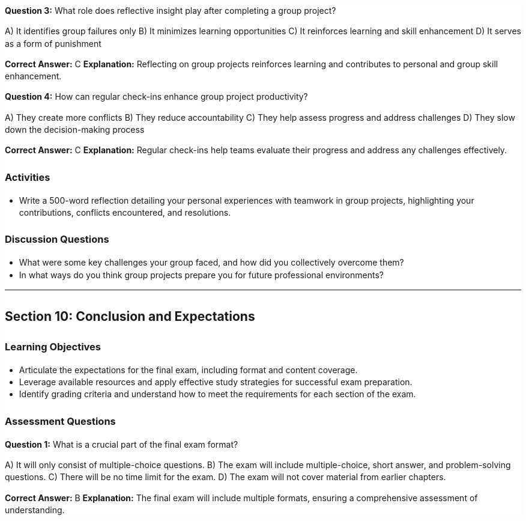 **Question 3:** What role does reflective insight play after completing a group project?

  A) It identifies group failures only
  B) It minimizes learning opportunities
  C) It reinforces learning and skill enhancement
  D) It serves as a form of punishment

**Correct Answer:** C
**Explanation:** Reflecting on group projects reinforces learning and contributes to personal and group skill enhancement.

**Question 4:** How can regular check-ins enhance group project productivity?

  A) They create more conflicts
  B) They reduce accountability
  C) They help assess progress and address challenges
  D) They slow down the decision-making process

**Correct Answer:** C
**Explanation:** Regular check-ins help teams evaluate their progress and address any challenges effectively.

### Activities
- Write a 500-word reflection detailing your personal experiences with teamwork in group projects, highlighting your contributions, conflicts encountered, and resolutions.

### Discussion Questions
- What were some key challenges your group faced, and how did you collectively overcome them?
- In what ways do you think group projects prepare you for future professional environments?

---

## Section 10: Conclusion and Expectations

### Learning Objectives
- Articulate the expectations for the final exam, including format and content coverage.
- Leverage available resources and apply effective study strategies for successful exam preparation.
- Identify grading criteria and understand how to meet the requirements for each section of the exam.

### Assessment Questions

**Question 1:** What is a crucial part of the final exam format?

  A) It will only consist of multiple-choice questions.
  B) The exam will include multiple-choice, short answer, and problem-solving questions.
  C) There will be no time limit for the exam.
  D) The exam will not cover material from earlier chapters.

**Correct Answer:** B
**Explanation:** The final exam will include multiple formats, ensuring a comprehensive assessment of understanding.
